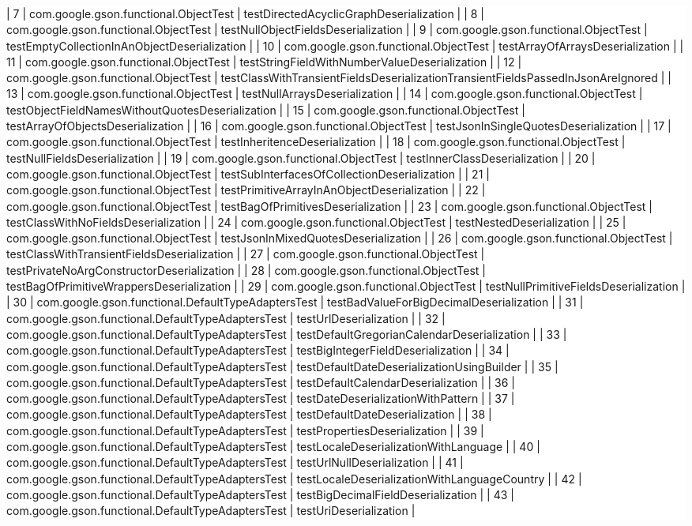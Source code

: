 | 7 | com.google.gson.functional.ObjectTest | testDirectedAcyclicGraphDeserialization |
| 8 | com.google.gson.functional.ObjectTest | testNullObjectFieldsDeserialization |
| 9 | com.google.gson.functional.ObjectTest | testEmptyCollectionInAnObjectDeserialization |
| 10 | com.google.gson.functional.ObjectTest | testArrayOfArraysDeserialization |
| 11 | com.google.gson.functional.ObjectTest | testStringFieldWithNumberValueDeserialization |
| 12 | com.google.gson.functional.ObjectTest | testClassWithTransientFieldsDeserializationTransientFieldsPassedInJsonAreIgnored |
| 13 | com.google.gson.functional.ObjectTest | testNullArraysDeserialization |
| 14 | com.google.gson.functional.ObjectTest | testObjectFieldNamesWithoutQuotesDeserialization |
| 15 | com.google.gson.functional.ObjectTest | testArrayOfObjectsDeserialization |
| 16 | com.google.gson.functional.ObjectTest | testJsonInSingleQuotesDeserialization |
| 17 | com.google.gson.functional.ObjectTest | testInheritenceDeserialization |
| 18 | com.google.gson.functional.ObjectTest | testNullFieldsDeserialization |
| 19 | com.google.gson.functional.ObjectTest | testInnerClassDeserialization |
| 20 | com.google.gson.functional.ObjectTest | testSubInterfacesOfCollectionDeserialization |
| 21 | com.google.gson.functional.ObjectTest | testPrimitiveArrayInAnObjectDeserialization |
| 22 | com.google.gson.functional.ObjectTest | testBagOfPrimitivesDeserialization |
| 23 | com.google.gson.functional.ObjectTest | testClassWithNoFieldsDeserialization |
| 24 | com.google.gson.functional.ObjectTest | testNestedDeserialization |
| 25 | com.google.gson.functional.ObjectTest | testJsonInMixedQuotesDeserialization |
| 26 | com.google.gson.functional.ObjectTest | testClassWithTransientFieldsDeserialization |
| 27 | com.google.gson.functional.ObjectTest | testPrivateNoArgConstructorDeserialization |
| 28 | com.google.gson.functional.ObjectTest | testBagOfPrimitiveWrappersDeserialization |
| 29 | com.google.gson.functional.ObjectTest | testNullPrimitiveFieldsDeserialization |
| 30 | com.google.gson.functional.DefaultTypeAdaptersTest | testBadValueForBigDecimalDeserialization |
| 31 | com.google.gson.functional.DefaultTypeAdaptersTest | testUrlDeserialization |
| 32 | com.google.gson.functional.DefaultTypeAdaptersTest | testDefaultGregorianCalendarDeserialization |
| 33 | com.google.gson.functional.DefaultTypeAdaptersTest | testBigIntegerFieldDeserialization |
| 34 | com.google.gson.functional.DefaultTypeAdaptersTest | testDefaultDateDeserializationUsingBuilder |
| 35 | com.google.gson.functional.DefaultTypeAdaptersTest | testDefaultCalendarDeserialization |
| 36 | com.google.gson.functional.DefaultTypeAdaptersTest | testDateDeserializationWithPattern |
| 37 | com.google.gson.functional.DefaultTypeAdaptersTest | testDefaultDateDeserialization |
| 38 | com.google.gson.functional.DefaultTypeAdaptersTest | testPropertiesDeserialization |
| 39 | com.google.gson.functional.DefaultTypeAdaptersTest | testLocaleDeserializationWithLanguage |
| 40 | com.google.gson.functional.DefaultTypeAdaptersTest | testUrlNullDeserialization |
| 41 | com.google.gson.functional.DefaultTypeAdaptersTest | testLocaleDeserializationWithLanguageCountry |
| 42 | com.google.gson.functional.DefaultTypeAdaptersTest | testBigDecimalFieldDeserialization |
| 43 | com.google.gson.functional.DefaultTypeAdaptersTest | testUriDeserialization |